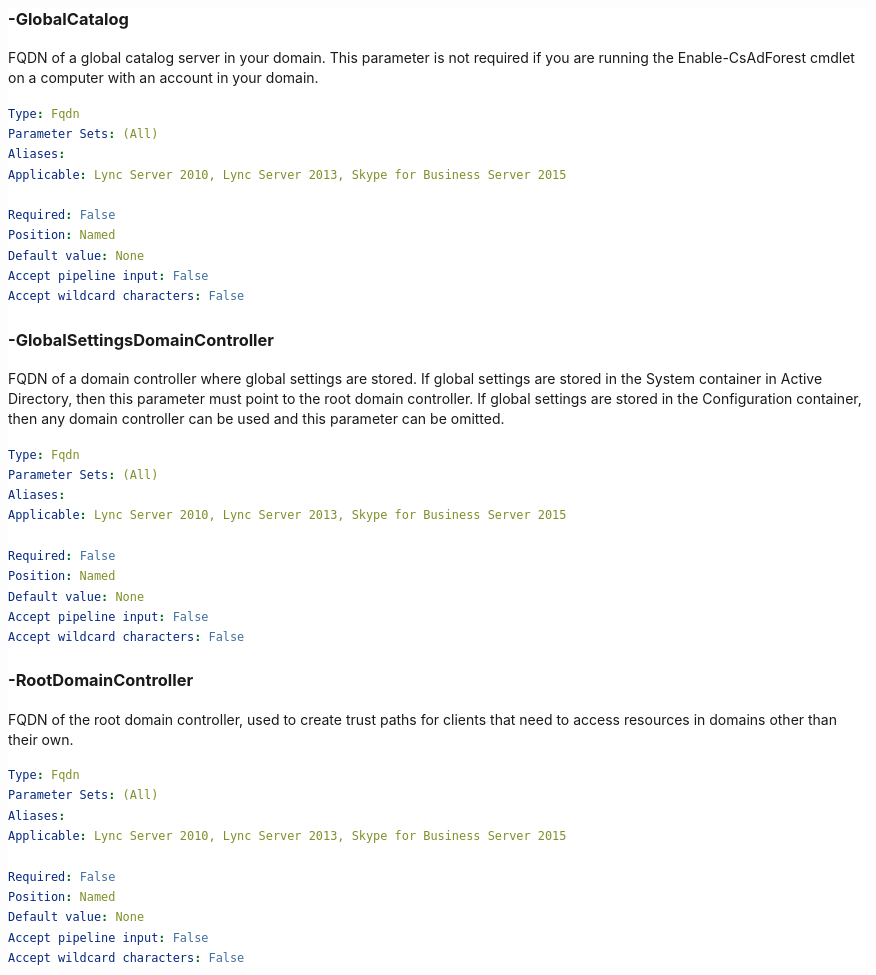### -GlobalCatalog
FQDN of a global catalog server in your domain.
This parameter is not required if you are running the Enable-CsAdForest cmdlet on a computer with an account in your domain.

```yaml
Type: Fqdn
Parameter Sets: (All)
Aliases: 
Applicable: Lync Server 2010, Lync Server 2013, Skype for Business Server 2015

Required: False
Position: Named
Default value: None
Accept pipeline input: False
Accept wildcard characters: False
```

### -GlobalSettingsDomainController
FQDN of a domain controller where global settings are stored.
If global settings are stored in the System container in Active Directory, then this parameter must point to the root domain controller.
If global settings are stored in the Configuration container, then any domain controller can be used and this parameter can be omitted.

```yaml
Type: Fqdn
Parameter Sets: (All)
Aliases: 
Applicable: Lync Server 2010, Lync Server 2013, Skype for Business Server 2015

Required: False
Position: Named
Default value: None
Accept pipeline input: False
Accept wildcard characters: False
```

### -RootDomainController
FQDN of the root domain controller, used to create trust paths for clients that need to access resources in domains other than their own.

```yaml
Type: Fqdn
Parameter Sets: (All)
Aliases: 
Applicable: Lync Server 2010, Lync Server 2013, Skype for Business Server 2015

Required: False
Position: Named
Default value: None
Accept pipeline input: False
Accept wildcard characters: False
```
